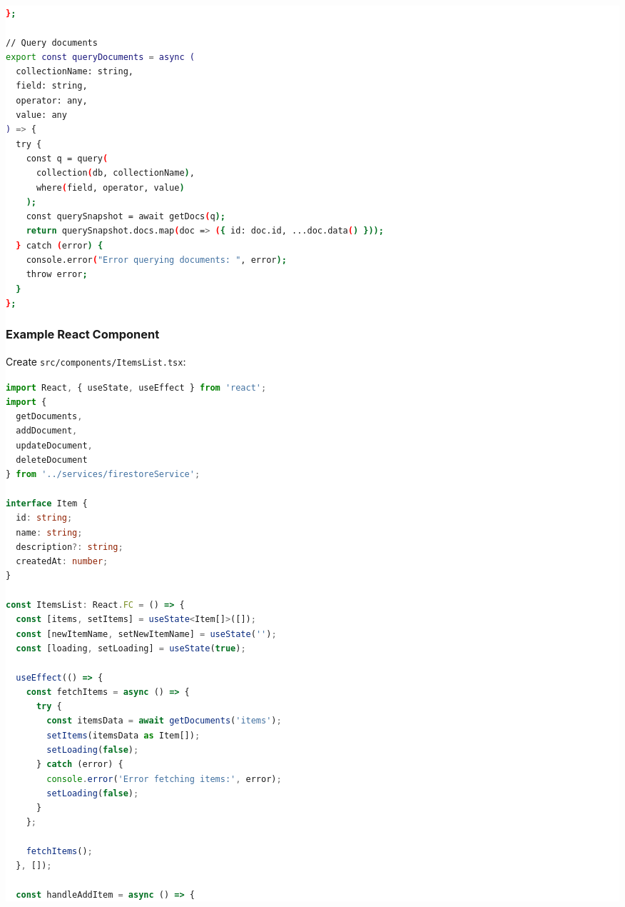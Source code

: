   ```bash
  };

  // Query documents
  export const queryDocuments = async (
    collectionName: string,
    field: string,
    operator: any,
    value: any
  ) => {
    try {
      const q = query(
        collection(db, collectionName),
        where(field, operator, value)
      );
      const querySnapshot = await getDocs(q);
      return querySnapshot.docs.map(doc => ({ id: doc.id, ...doc.data() }));
    } catch (error) {
      console.error("Error querying documents: ", error);
      throw error;
    }
  };
```

### Example React Component

Create `src/components/ItemsList.tsx`:

```typescript
import React, { useState, useEffect } from 'react';
import { 
  getDocuments, 
  addDocument, 
  updateDocument, 
  deleteDocument 
} from '../services/firestoreService';

interface Item {
  id: string;
  name: string;
  description?: string;
  createdAt: number;
}

const ItemsList: React.FC = () => {
  const [items, setItems] = useState<Item[]>([]);
  const [newItemName, setNewItemName] = useState('');
  const [loading, setLoading] = useState(true);

  useEffect(() => {
    const fetchItems = async () => {
      try {
        const itemsData = await getDocuments('items');
        setItems(itemsData as Item[]);
        setLoading(false);
      } catch (error) {
        console.error('Error fetching items:', error);
        setLoading(false);
      }
    };

    fetchItems();
  }, []);

  const handleAddItem = async () => {
```